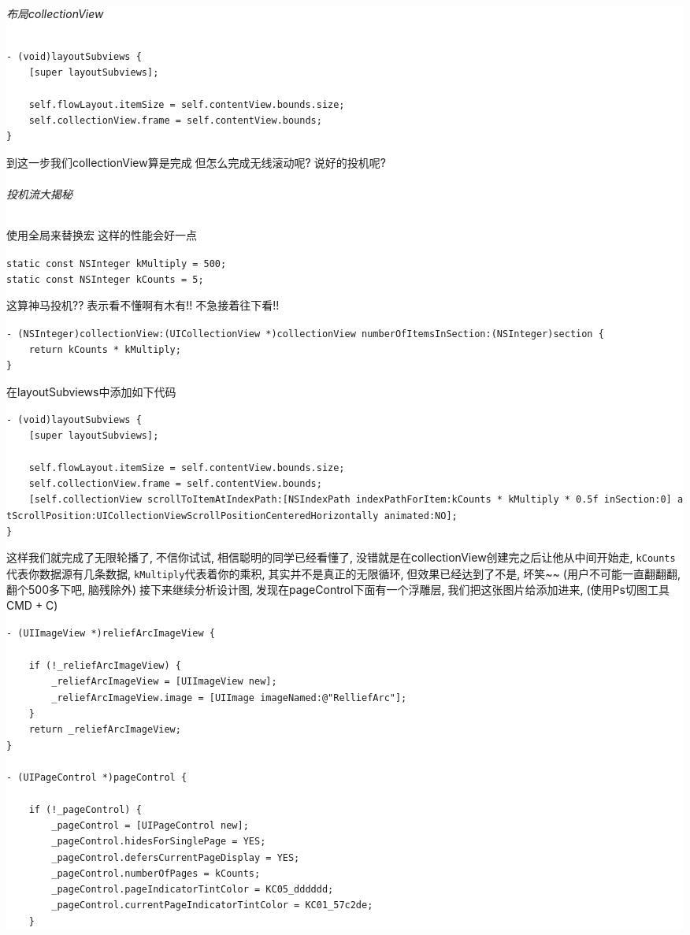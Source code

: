 ```
```
###### 布局collectionView

```
- (void)layoutSubviews {
    [super layoutSubviews];
    
    self.flowLayout.itemSize = self.contentView.bounds.size;
    self.collectionView.frame = self.contentView.bounds;
}
```
到这一步我们collectionView算是完成 但怎么完成无线滚动呢? 说好的投机呢?

###### 投机流大揭秘

使用全局来替换宏 这样的性能会好一点

```
static const NSInteger kMultiply = 500;
static const NSInteger kCounts = 5;
```

这算神马投机?? 表示看不懂啊有木有!! 不急接着往下看!!

```
- (NSInteger)collectionView:(UICollectionView *)collectionView numberOfItemsInSection:(NSInteger)section {
    return kCounts * kMultiply;
}
```

在layoutSubviews中添加如下代码

```
- (void)layoutSubviews {
    [super layoutSubviews];
    
    self.flowLayout.itemSize = self.contentView.bounds.size;
    self.collectionView.frame = self.contentView.bounds;
    [self.collectionView scrollToItemAtIndexPath:[NSIndexPath indexPathForItem:kCounts * kMultiply * 0.5f inSection:0] atScrollPosition:UICollectionViewScrollPositionCenteredHorizontally animated:NO];
}
```

这样我们就完成了无限轮播了, 不信你试试, 相信聪明的同学已经看懂了, 没错就是在collectionView创建完之后让他从中间开始走, `kCounts`代表你数据源有几条数据, `kMultiply`代表着你的乘积, 其实并不是真正的无限循环, 但效果已经达到了不是, 坏笑~~ (用户不可能一直翻翻翻,翻个500多下吧, 脑残除外) 接下来继续分析设计图, 发现在pageControl下面有一个浮雕层, 我们把这张图片给添加进来, (使用Ps切图工具 CMD + C)

```
- (UIImageView *)reliefArcImageView {
    
    if (!_reliefArcImageView) {
        _reliefArcImageView = [UIImageView new];
        _reliefArcImageView.image = [UIImage imageNamed:@"RelliefArc"];
    }
    return _reliefArcImageView;
}

- (UIPageControl *)pageControl {
    
    if (!_pageControl) {
        _pageControl = [UIPageControl new];
        _pageControl.hidesForSinglePage = YES;
        _pageControl.defersCurrentPageDisplay = YES;
        _pageControl.numberOfPages = kCounts;
        _pageControl.pageIndicatorTintColor = KC05_dddddd;
        _pageControl.currentPageIndicatorTintColor = KC01_57c2de;
    }
```